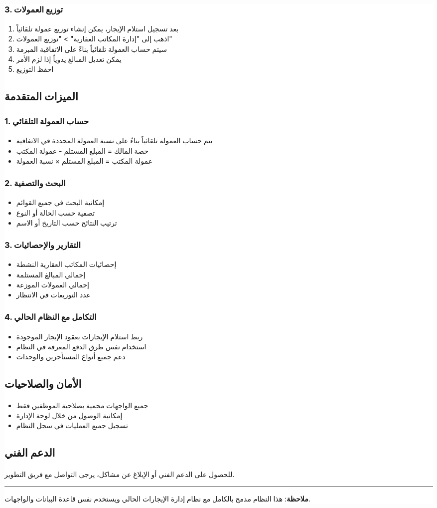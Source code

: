 ### 3. توزيع العمولات
1. بعد تسجيل استلام الإيجار، يمكن إنشاء توزيع عمولة تلقائياً
2. اذهب إلى "إدارة المكاتب العقارية" > "توزيع العمولات"
3. سيتم حساب العمولة تلقائياً بناءً على الاتفاقية المبرمة
4. يمكن تعديل المبالغ يدوياً إذا لزم الأمر
5. احفظ التوزيع

## الميزات المتقدمة

### 1. حساب العمولة التلقائي
- يتم حساب العمولة تلقائياً بناءً على نسبة العمولة المحددة في الاتفاقية
- حصة المالك = المبلغ المستلم - عمولة المكتب
- عمولة المكتب = المبلغ المستلم × نسبة العمولة

### 2. البحث والتصفية
- إمكانية البحث في جميع القوائم
- تصفية حسب الحالة أو النوع
- ترتيب النتائج حسب التاريخ أو الاسم

### 3. التقارير والإحصائيات
- إحصائيات المكاتب العقارية النشطة
- إجمالي المبالغ المستلمة
- إجمالي العمولات الموزعة
- عدد التوزيعات في الانتظار

### 4. التكامل مع النظام الحالي
- ربط استلام الإيجارات بعقود الإيجار الموجودة
- استخدام نفس طرق الدفع المعرفة في النظام
- دعم جميع أنواع المستأجرين والوحدات

## الأمان والصلاحيات

- جميع الواجهات محمية بصلاحية الموظفين فقط
- إمكانية الوصول من خلال لوحة الإدارة
- تسجيل جميع العمليات في سجل النظام

## الدعم الفني

للحصول على الدعم الفني أو الإبلاغ عن مشاكل، يرجى التواصل مع فريق التطوير.

---

**ملاحظة**: هذا النظام مدمج بالكامل مع نظام إدارة الإيجارات الحالي ويستخدم نفس قاعدة البيانات والواجهات.
